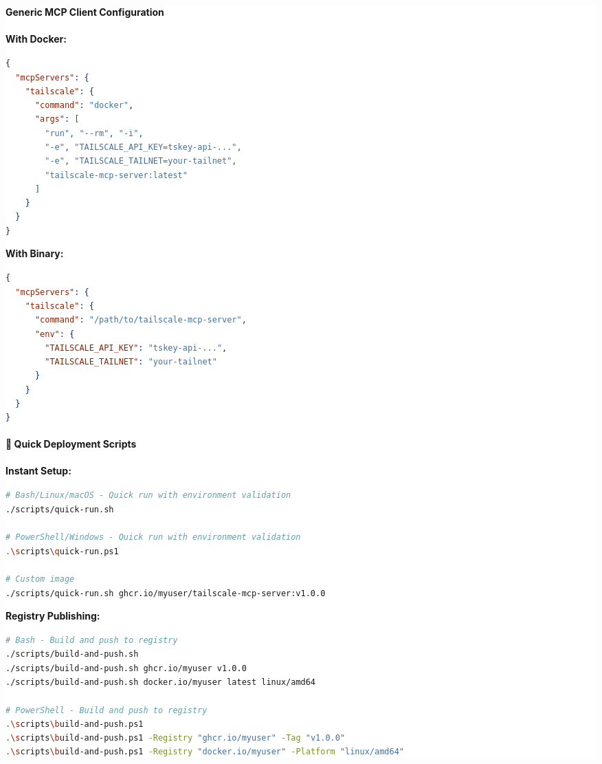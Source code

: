 #### Generic MCP Client Configuration

**With Docker:**
```json
{
  "mcpServers": {
    "tailscale": {
      "command": "docker",
      "args": [
        "run", "--rm", "-i",
        "-e", "TAILSCALE_API_KEY=tskey-api-...",
        "-e", "TAILSCALE_TAILNET=your-tailnet",
        "tailscale-mcp-server:latest"
      ]
    }
  }
}
```

**With Binary:**
```json
{
  "mcpServers": {
    "tailscale": {
      "command": "/path/to/tailscale-mcp-server",
      "env": {
        "TAILSCALE_API_KEY": "tskey-api-...",
        "TAILSCALE_TAILNET": "your-tailnet"
      }
    }
  }
}
```

#### 🚀 Quick Deployment Scripts

**Instant Setup:**
```bash
# Bash/Linux/macOS - Quick run with environment validation
./scripts/quick-run.sh

# PowerShell/Windows - Quick run with environment validation
.\scripts\quick-run.ps1

# Custom image
./scripts/quick-run.sh ghcr.io/myuser/tailscale-mcp-server:v1.0.0
```

**Registry Publishing:**
```bash
# Bash - Build and push to registry
./scripts/build-and-push.sh
./scripts/build-and-push.sh ghcr.io/myuser v1.0.0
./scripts/build-and-push.sh docker.io/myuser latest linux/amd64

# PowerShell - Build and push to registry
.\scripts\build-and-push.ps1
.\scripts\build-and-push.ps1 -Registry "ghcr.io/myuser" -Tag "v1.0.0"
.\scripts\build-and-push.ps1 -Registry "docker.io/myuser" -Platform "linux/amd64"
```

